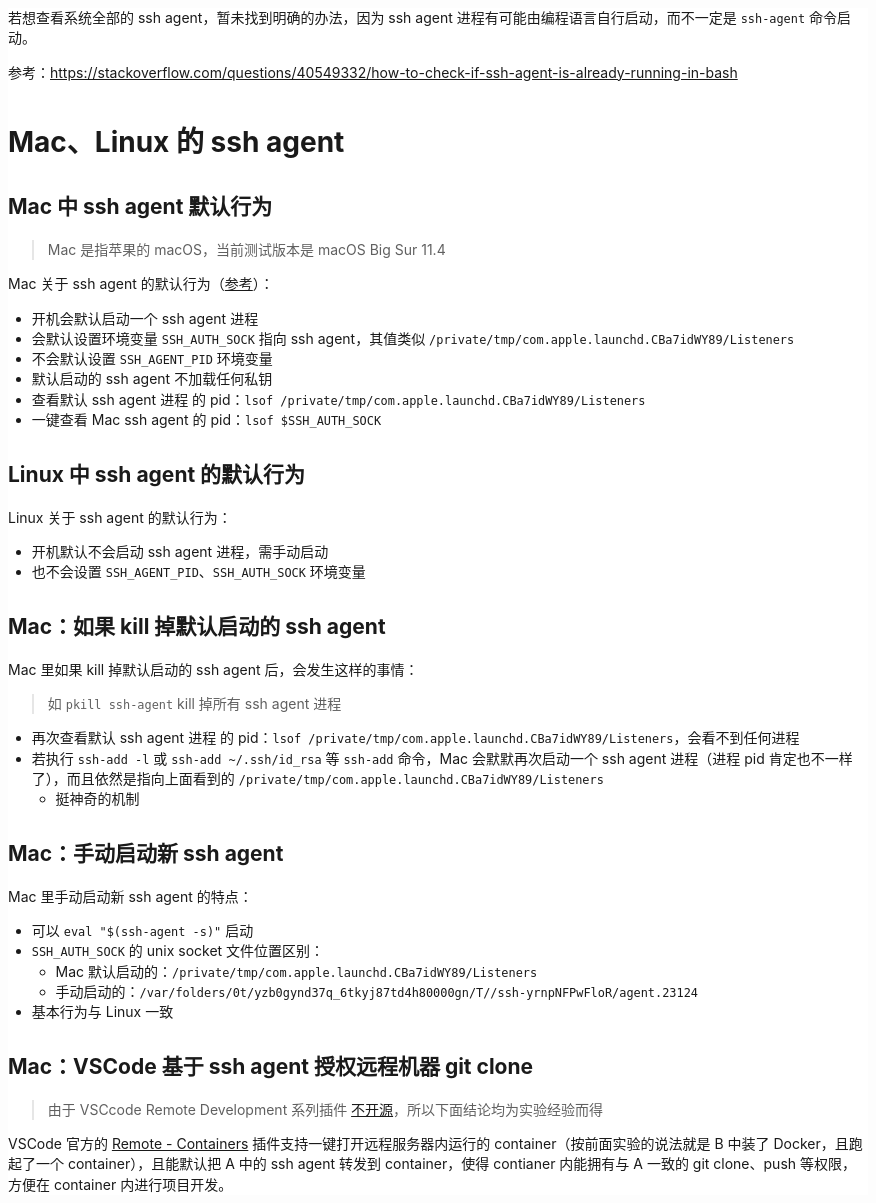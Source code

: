 若想查看系统全部的 ssh agent，暂未找到明确的办法，因为 ssh agent 进程有可能由编程语言自行启动，而不一定是 `ssh-agent` 命令启动。

参考：https://stackoverflow.com/questions/40549332/how-to-check-if-ssh-agent-is-already-running-in-bash



# Mac、Linux 的 ssh agent
## Mac 中 ssh agent 默认行为
> Mac 是指苹果的 macOS，当前测试版本是 macOS Big Sur 11.4

Mac 关于 ssh agent 的默认行为（[参考](https://code.visualstudio.com/docs/remote/containers#:~:text=macOS%20typically%20has%20it%20running%20by%20default)）：
- 开机会默认启动一个 ssh agent 进程
- 会默认设置环境变量 `SSH_AUTH_SOCK` 指向 ssh agent，其值类似 `/private/tmp/com.apple.launchd.CBa7idWY89/Listeners`
- 不会默认设置 `SSH_AGENT_PID` 环境变量
- 默认启动的 ssh agent 不加载任何私钥
- 查看默认 ssh agent 进程 的 pid：`lsof /private/tmp/com.apple.launchd.CBa7idWY89/Listeners`
- 一键查看 Mac ssh agent 的 pid：`lsof $SSH_AUTH_SOCK`


## Linux 中 ssh agent 的默认行为
Linux 关于 ssh agent 的默认行为：
- 开机默认不会启动 ssh agent 进程，需手动启动
- 也不会设置 `SSH_AGENT_PID`、`SSH_AUTH_SOCK` 环境变量


## Mac：如果 kill 掉默认启动的 ssh agent
Mac 里如果 kill 掉默认启动的 ssh agent 后，会发生这样的事情：
> 如 `pkill ssh-agent` kill 掉所有 ssh agent 进程
- 再次查看默认 ssh agent 进程 的 pid：`lsof /private/tmp/com.apple.launchd.CBa7idWY89/Listeners`，会看不到任何进程
- 若执行 `ssh-add -l` 或 `ssh-add ~/.ssh/id_rsa` 等 `ssh-add` 命令，Mac 会默默再次启动一个 ssh agent 进程（进程 pid 肯定也不一样了），而且依然是指向上面看到的 `/private/tmp/com.apple.launchd.CBa7idWY89/Listeners`
  - 挺神奇的机制


## Mac：手动启动新 ssh agent
Mac 里手动启动新 ssh agent 的特点：
- 可以 `eval "$(ssh-agent -s)"` 启动
- `SSH_AUTH_SOCK` 的 unix socket 文件位置区别：
  - Mac 默认启动的：`/private/tmp/com.apple.launchd.CBa7idWY89/Listeners`
  - 手动启动的：`/var/folders/0t/yzb0gynd37q_6tkyj87td4h80000gn/T//ssh-yrnpNFPwFloR/agent.23124`
- 基本行为与 Linux 一致



## Mac：VSCode 基于 ssh agent 授权远程机器 git clone
> 由于 VSCcode Remote Development 系列插件 [不开源](https://code.visualstudio.com/docs/remote/faq#_why-arent-the-remote-development-extensions-or-their-components-open-source)，所以下面结论均为实验经验而得

VSCode 官方的 [Remote - Containers](https://marketplace.visualstudio.com/items?itemName=ms-vscode-remote.remote-containers) 插件支持一键打开远程服务器内运行的 container（按前面实验的说法就是 B 中装了 Docker，且跑起了一个 container），且能默认把 A 中的 ssh agent 转发到 container，使得 contianer 内能拥有与 A 一致的 git clone、push 等权限，方便在 container 内进行项目开发。
